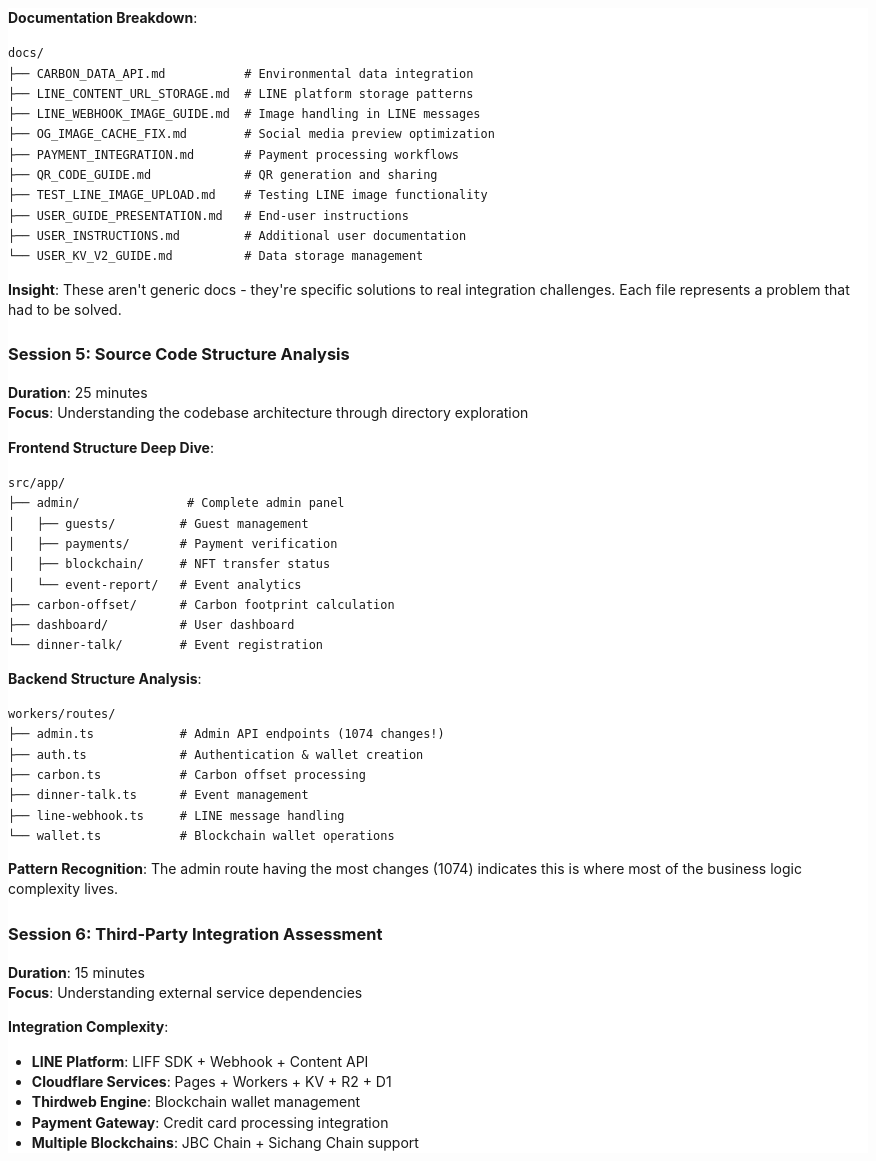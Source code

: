 **Documentation Breakdown**:
```
docs/
├── CARBON_DATA_API.md           # Environmental data integration
├── LINE_CONTENT_URL_STORAGE.md  # LINE platform storage patterns
├── LINE_WEBHOOK_IMAGE_GUIDE.md  # Image handling in LINE messages
├── OG_IMAGE_CACHE_FIX.md        # Social media preview optimization
├── PAYMENT_INTEGRATION.md       # Payment processing workflows
├── QR_CODE_GUIDE.md             # QR generation and sharing
├── TEST_LINE_IMAGE_UPLOAD.md    # Testing LINE image functionality
├── USER_GUIDE_PRESENTATION.md   # End-user instructions
├── USER_INSTRUCTIONS.md         # Additional user documentation
└── USER_KV_V2_GUIDE.md          # Data storage management
```

**Insight**: These aren't generic docs - they're specific solutions to real integration challenges. Each file represents a problem that had to be solved.

### Session 5: Source Code Structure Analysis
**Duration**: 25 minutes  
**Focus**: Understanding the codebase architecture through directory exploration

**Frontend Structure Deep Dive**:
```
src/app/
├── admin/               # Complete admin panel
│   ├── guests/         # Guest management
│   ├── payments/       # Payment verification  
│   ├── blockchain/     # NFT transfer status
│   └── event-report/   # Event analytics
├── carbon-offset/      # Carbon footprint calculation
├── dashboard/          # User dashboard
└── dinner-talk/        # Event registration
```

**Backend Structure Analysis**:
```
workers/routes/
├── admin.ts            # Admin API endpoints (1074 changes!)
├── auth.ts             # Authentication & wallet creation
├── carbon.ts           # Carbon offset processing
├── dinner-talk.ts      # Event management
├── line-webhook.ts     # LINE message handling
└── wallet.ts           # Blockchain wallet operations
```

**Pattern Recognition**: The admin route having the most changes (1074) indicates this is where most of the business logic complexity lives.

### Session 6: Third-Party Integration Assessment
**Duration**: 15 minutes  
**Focus**: Understanding external service dependencies

**Integration Complexity**:
- **LINE Platform**: LIFF SDK + Webhook + Content API
- **Cloudflare Services**: Pages + Workers + KV + R2 + D1
- **Thirdweb Engine**: Blockchain wallet management
- **Payment Gateway**: Credit card processing integration  
- **Multiple Blockchains**: JBC Chain + Sichang Chain support

